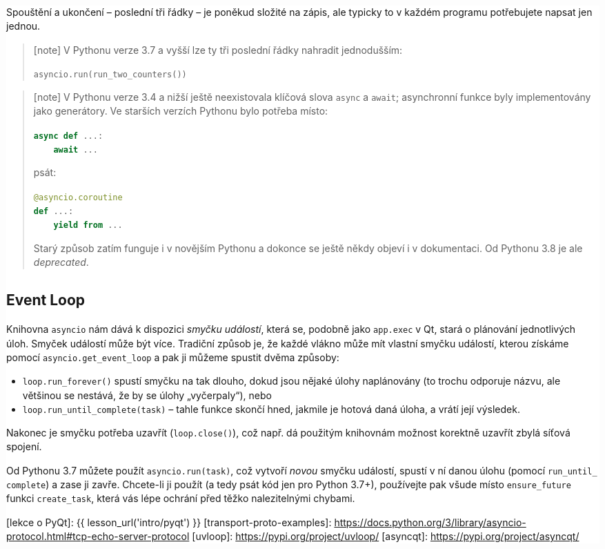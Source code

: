 Spouštění a ukončení – poslední tři řádky – je poněkud složité na zápis,
ale typicky to v každém programu potřebujete napsat jen jednou.

> [note]
> V Pythonu verze 3.7 a vyšší lze ty tři poslední řádky nahradit jednodušším:
>
> ```python
> asyncio.run(run_two_counters())
> ```

> [note]
> V Pythonu verze 3.4 a nižší ještě neexistovala klíčová slova `async` a
> `await`; asynchronní funkce byly implementovány jako generátory.
> Ve starších verzích Pythonu bylo potřeba místo:
>
> ```python
> async def ...:
>     await ...
> ```
>
> psát:
>
> ```python
> @asyncio.coroutine
> def ...:
>     yield from ...
> ```
>
> Starý způsob zatím funguje i v novějším Pythonu a dokonce se ještě někdy
> objeví i v dokumentaci.
> Od Pythonu 3.8 je ale *deprecated*.

[greenlet]: https://greenlet.readthedocs.io/en/latest/
[Tornado]: http://www.tornadoweb.org/en/stable/
[Twisted]: https://twistedmatrix.com/trac/
[PEP 249]: https://www.python.org/dev/peps/pep-0249/
[PEP 3333]: https://www.python.org/dev/peps/pep-3333/
[PEP 3156]: https://www.python.org/dev/peps/pep-3156/
[pypi-asyncio]: https://pypi.org/project/asyncio/


Event Loop
----------

Knihovna `asyncio` nám dává k dispozici *smyčku událostí*, která se, podobně jako
`app.exec` v Qt, stará o plánování jednotlivých úloh.
Smyček událostí může být více.
Tradiční způsob je, že každé vlákno může mít vlastní smyčku událostí,
kterou získáme pomocí `asyncio.get_event_loop` a pak ji můžeme spustit dvěma
způsoby:

* `loop.run_forever()` spustí smyčku na tak dlouho, dokud jsou nějaké úlohy
  naplánovány (to trochu odporuje názvu, ale většinou se nestává, že by se
  úlohy „vyčerpaly“), nebo
* `loop.run_until_complete(task)` – tahle funkce skončí hned, jakmile je hotová
  daná úloha, a vrátí její výsledek.

Nakonec je smyčku potřeba uzavřít (`loop.close()`), což např. dá použitým
knihovnám možnost korektně uzavřít zbylá síťová spojení.

Od Pythonu 3.7 můžete použít `asyncio.run(task)`, což vytvoří *novou*
smyčku událostí, spustí v ní danou úlohu (pomocí `run_until_complete`)
a zase ji zavře.
Chcete-li ji použít (a tedy psát kód jen pro Python 3.7+), používejte pak všude
místo `ensure_future` funkci `create_task`, která vás lépe ochrání před
těžko nalezitelnými chybami.


[lekce o PyQt]: {{ lesson_url('intro/pyqt') }}
[transport-proto-examples]: https://docs.python.org/3/library/asyncio-protocol.html#tcp-echo-server-protocol
[uvloop]: https://pypi.org/project/uvloop/
[asyncqt]: https://pypi.org/project/asyncqt/